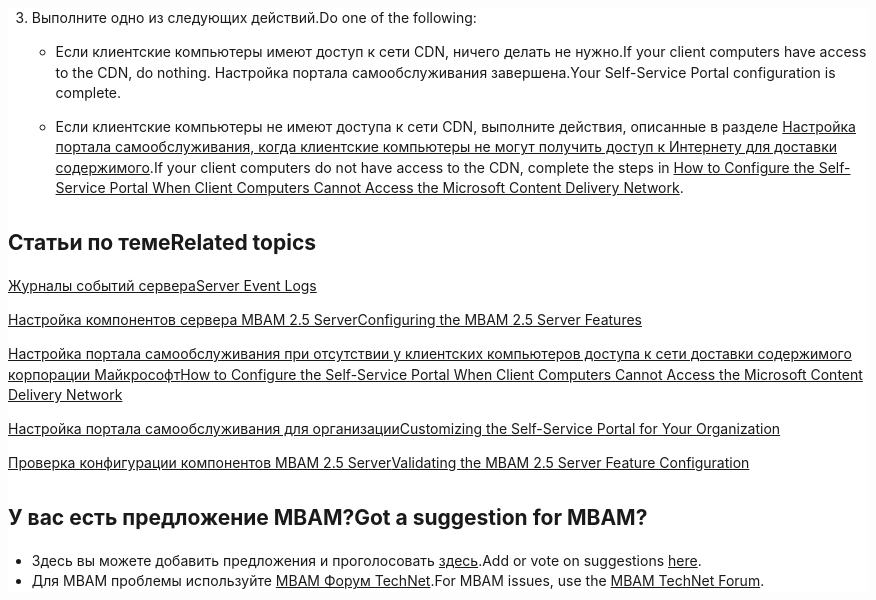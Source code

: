 3.  <span data-ttu-id="d5d36-262">Выполните одно из следующих действий.</span><span class="sxs-lookup"><span data-stu-id="d5d36-262">Do one of the following:</span></span>

    -   <span data-ttu-id="d5d36-263">Если клиентские компьютеры имеют доступ к сети CDN, ничего делать не нужно.</span><span class="sxs-lookup"><span data-stu-id="d5d36-263">If your client computers have access to the CDN, do nothing.</span></span> <span data-ttu-id="d5d36-264">Настройка портала самообслуживания завершена.</span><span class="sxs-lookup"><span data-stu-id="d5d36-264">Your Self-Service Portal configuration is complete.</span></span>

    -   <span data-ttu-id="d5d36-265">Если клиентские компьютеры не имеют доступа к сети CDN, выполните действия, описанные в разделе [Настройка портала самообслуживания, когда клиентские компьютеры не могут получить доступ к Интернету для доставки содержимого](how-to-configure-the-self-service-portal-when-client-computers-cannot-access-the-microsoft-content-delivery-network.md).</span><span class="sxs-lookup"><span data-stu-id="d5d36-265">If your client computers do not have access to the CDN, complete the steps in [How to Configure the Self-Service Portal When Client Computers Cannot Access the Microsoft Content Delivery Network](how-to-configure-the-self-service-portal-when-client-computers-cannot-access-the-microsoft-content-delivery-network.md).</span></span>


## <span data-ttu-id="d5d36-266">Статьи по теме</span><span class="sxs-lookup"><span data-stu-id="d5d36-266">Related topics</span></span>


[<span data-ttu-id="d5d36-267">Журналы событий сервера</span><span class="sxs-lookup"><span data-stu-id="d5d36-267">Server Event Logs</span></span>](server-event-logs.md)

[<span data-ttu-id="d5d36-268">Настройка компонентов сервера MBAM 2.5 Server</span><span class="sxs-lookup"><span data-stu-id="d5d36-268">Configuring the MBAM 2.5 Server Features</span></span>](configuring-the-mbam-25-server-features.md)

[<span data-ttu-id="d5d36-269">Настройка портала самообслуживания при отсутствии у клиентских компьютеров доступа к сети доставки содержимого корпорации Майкрософт</span><span class="sxs-lookup"><span data-stu-id="d5d36-269">How to Configure the Self-Service Portal When Client Computers Cannot Access the Microsoft Content Delivery Network</span></span>](how-to-configure-the-self-service-portal-when-client-computers-cannot-access-the-microsoft-content-delivery-network.md)

[<span data-ttu-id="d5d36-270">Настройка портала самообслуживания для организации</span><span class="sxs-lookup"><span data-stu-id="d5d36-270">Customizing the Self-Service Portal for Your Organization</span></span>](customizing-the-self-service-portal-for-your-organization.md)

[<span data-ttu-id="d5d36-271">Проверка конфигурации компонентов MBAM 2.5 Server</span><span class="sxs-lookup"><span data-stu-id="d5d36-271">Validating the MBAM 2.5 Server Feature Configuration</span></span>](validating-the-mbam-25-server-feature-configuration.md)



## <span data-ttu-id="d5d36-272">У вас есть предложение MBAM?</span><span class="sxs-lookup"><span data-stu-id="d5d36-272">Got a suggestion for MBAM?</span></span>
- <span data-ttu-id="d5d36-273">Здесь вы можете добавить предложения и проголосовать [здесь](http://mbam.uservoice.com/forums/268571-microsoft-bitlocker-administration-and-monitoring).</span><span class="sxs-lookup"><span data-stu-id="d5d36-273">Add or vote on suggestions [here](http://mbam.uservoice.com/forums/268571-microsoft-bitlocker-administration-and-monitoring).</span></span> 
- <span data-ttu-id="d5d36-274">Для MBAM проблемы используйте [MBAM Форум TechNet](https://social.technet.microsoft.com/Forums/home?forum=mdopmbam).</span><span class="sxs-lookup"><span data-stu-id="d5d36-274">For MBAM issues, use the [MBAM TechNet Forum](https://social.technet.microsoft.com/Forums/home?forum=mdopmbam).</span></span> 





